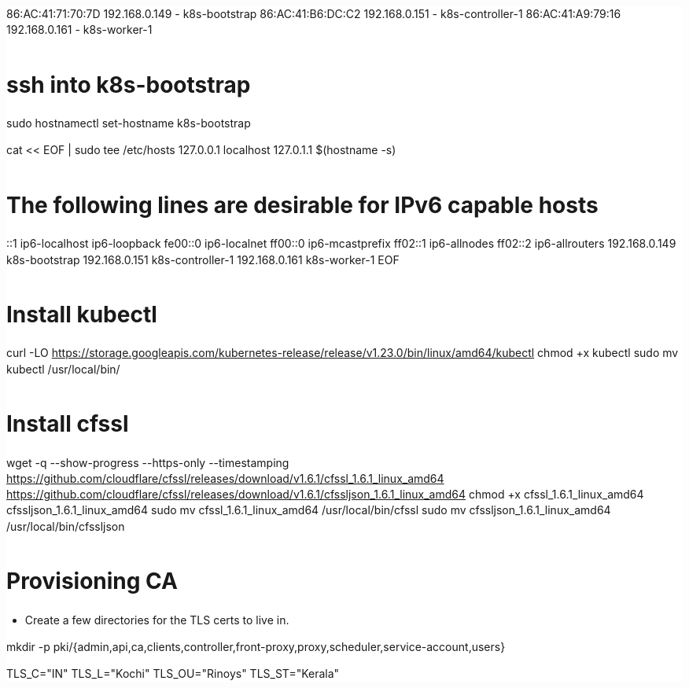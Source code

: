 86:AC:41:71:70:7D 192.168.0.149 - k8s-bootstrap
86:AC:41:B6:DC:C2 192.168.0.151 - k8s-controller-1
86:AC:41:A9:79:16 192.168.0.161 - k8s-worker-1

# ssh into k8s-bootstrap

sudo hostnamectl set-hostname k8s-bootstrap

cat << EOF | sudo tee /etc/hosts
127.0.0.1 localhost
127.0.1.1 $(hostname -s)
# The following lines are desirable for IPv6 capable hosts
::1     ip6-localhost ip6-loopback
fe00::0 ip6-localnet
ff00::0 ip6-mcastprefix
ff02::1 ip6-allnodes
ff02::2 ip6-allrouters
192.168.0.149 k8s-bootstrap
192.168.0.151 k8s-controller-1
192.168.0.161 k8s-worker-1
EOF


# Install kubectl

curl -LO https://storage.googleapis.com/kubernetes-release/release/v1.23.0/bin/linux/amd64/kubectl
chmod +x kubectl
sudo mv kubectl /usr/local/bin/

# Install cfssl

wget -q --show-progress --https-only --timestamping https://github.com/cloudflare/cfssl/releases/download/v1.6.1/cfssl_1.6.1_linux_amd64 https://github.com/cloudflare/cfssl/releases/download/v1.6.1/cfssljson_1.6.1_linux_amd64
chmod +x cfssl_1.6.1_linux_amd64 cfssljson_1.6.1_linux_amd64
sudo mv cfssl_1.6.1_linux_amd64 /usr/local/bin/cfssl
sudo mv cfssljson_1.6.1_linux_amd64 /usr/local/bin/cfssljson

# Provisioning CA

- Create a few directories for the TLS certs to live in.

mkdir -p pki/{admin,api,ca,clients,controller,front-proxy,proxy,scheduler,service-account,users}

TLS_C="IN"
TLS_L="Kochi"
TLS_OU="Rinoys"
TLS_ST="Kerala"
